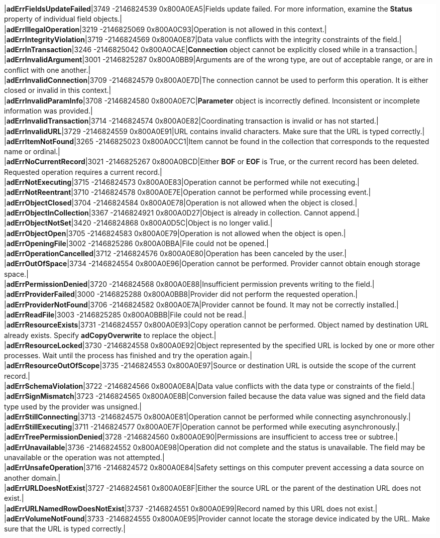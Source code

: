 |**adErrFieldsUpdateFailed**|3749 -2146824539 0x800A0EA5|Fields update failed. For more information, examine the **Status** property of individual field objects.|  
|**adErrIllegalOperation**|3219 -2146825069 0x800A0C93|Operation is not allowed in this context.|  
|**adErrIntegrityViolation**|3719 -2146824569 0x800A0E87|Data value conflicts with the integrity constraints of the field.|  
|**adErrInTransaction**|3246 -2146825042 0x800A0CAE|**Connection** object cannot be explicitly closed while in a transaction.|  
|**adErrInvalidArgument**|3001 -2146825287 0x800A0BB9|Arguments are of the wrong type, are out of acceptable range, or are in conflict with one another.|  
|**adErrInvalidConnection**|3709 -2146824579 0x800A0E7D|The connection cannot be used to perform this operation. It is either closed or invalid in this context.|  
|**adErrInvalidParamInfo**|3708 -2146824580 0x800A0E7C|**Parameter** object is incorrectly defined. Inconsistent or incomplete information was provided.|  
|**adErrInvalidTransaction**|3714 -2146824574 0x800A0E82|Coordinating transaction is invalid or has not started.|  
|**adErrInvalidURL**|3729 -2146824559 0x800A0E91|URL contains invalid characters. Make sure that the URL is typed correctly.|  
|**adErrItemNotFound**|3265 -2146825023 0x800A0CC1|Item cannot be found in the collection that corresponds to the requested name or ordinal.|  
|**adErrNoCurrentRecord**|3021 -2146825267 0x800A0BCD|Either **BOF** or **EOF** is True, or the current record has been deleted. Requested operation requires a current record.|  
|**adErrNotExecuting**|3715 -2146824573 0x800A0E83|Operation cannot be performed while not executing.|  
|**adErrNotReentrant**|3710 -2146824578 0x800A0E7E|Operation cannot be performed while processing event.|  
|**adErrObjectClosed**|3704 -2146824584 0x800A0E78|Operation is not allowed when the object is closed.|  
|**adErrObjectInCollection**|3367 -2146824921 0x800A0D27|Object is already in collection. Cannot append.|  
|**adErrObjectNotSet**|3420 -2146824868 0x800A0D5C|Object is no longer valid.|  
|**adErrObjectOpen**|3705 -2146824583 0x800A0E79|Operation is not allowed when the object is open.|  
|**adErrOpeningFile**|3002 -2146825286 0x800A0BBA|File could not be opened.|  
|**adErrOperationCancelled**|3712 -2146824576 0x800A0E80|Operation has been canceled by the user.|  
|**adErrOutOfSpace**|3734 -2146824554 0x800A0E96|Operation cannot be performed. Provider cannot obtain enough storage space.|  
|**adErrPermissionDenied**|3720 -2146824568 0x800A0E88|Insufficient permission prevents writing to the field.|  
|**adErrProviderFailed**|3000 -2146825288 0x800A0BB8|Provider did not perform the requested operation.|  
|**adErrProviderNotFound**|3706 -2146824582 0x800A0E7A|Provider cannot be found. It may not be correctly installed.|  
|**adErrReadFile**|3003 -2146825285 0x800A0BBB|File could not be read.|  
|**adErrResourceExists**|3731 -2146824557 0x800A0E93|Copy operation cannot be performed. Object named by destination URL already exists. Specify **adCopyOverwrite** to replace the object.|  
|**adErrResourceLocked**|3730 -2146824558 0x800A0E92|Object represented by the specified URL is locked by one or more other processes. Wait until the process has finished and try the operation again.|  
|**adErrResourceOutOfScope**|3735 -2146824553 0x800A0E97|Source or destination URL is outside the scope of the current record.|  
|**adErrSchemaViolation**|3722 -2146824566 0x800A0E8A|Data value conflicts with the data type or constraints of the field.|  
|**adErrSignMismatch**|3723 -2146824565 0x800A0E8B|Conversion failed because the data value was signed and the field data type used by the provider was unsigned.|  
|**adErrStillConnecting**|3713 -2146824575 0x800A0E81|Operation cannot be performed while connecting asynchronously.|  
|**adErrStillExecuting**|3711 -2146824577 0x800A0E7F|Operation cannot be performed while executing asynchronously.|  
|**adErrTreePermissionDenied**|3728 -2146824560 0x800A0E90|Permissions are insufficient to access tree or subtree.|  
|**adErrUnavailable**|3736 -2146824552 0x800A0E98|Operation did not complete and the status is unavailable. The field may be unavailable or the operation was not attempted.|  
|**adErrUnsafeOperation**|3716 -2146824572 0x800A0E84|Safety settings on this computer prevent accessing a data source on another domain.|  
|**adErrURLDoesNotExist**|3727 -2146824561 0x800A0E8F|Either the source URL or the parent of the destination URL does not exist.|  
|**adErrURLNamedRowDoesNotExist**|3737 -2146824551 0x800A0E99|Record named by this URL does not exist.|  
|**adErrVolumeNotFound**|3733 -2146824555 0x800A0E95|Provider cannot locate the storage device indicated by the URL. Make sure that the URL is typed correctly.|  